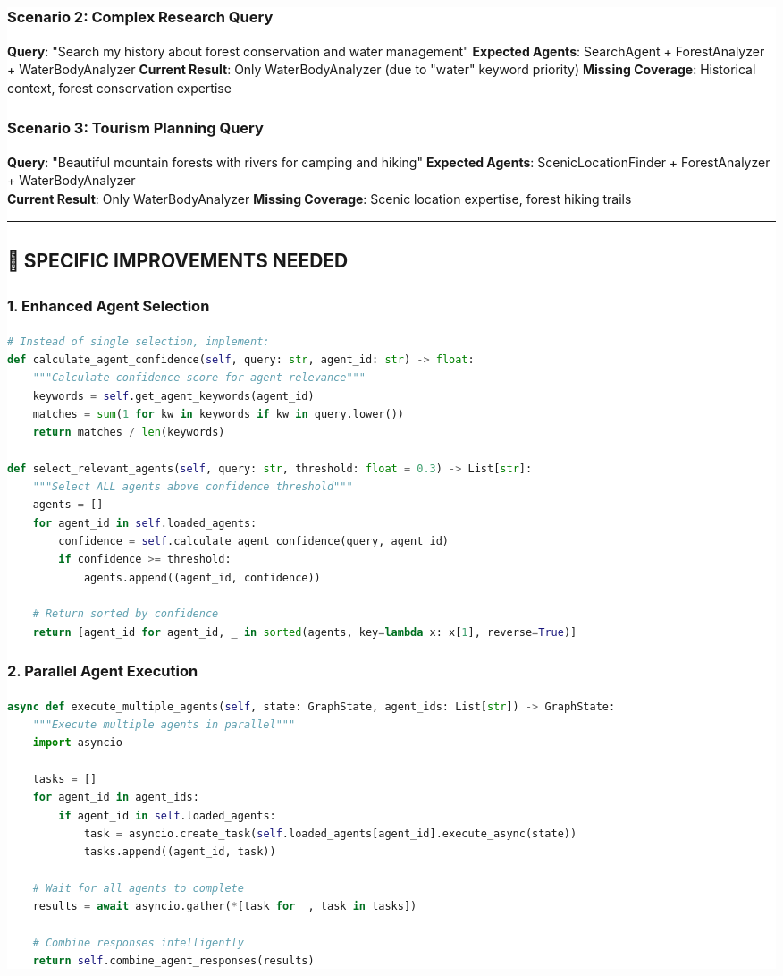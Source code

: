 ### Scenario 2: Complex Research Query  
**Query**: "Search my history about forest conservation and water management"
**Expected Agents**: SearchAgent + ForestAnalyzer + WaterBodyAnalyzer
**Current Result**: Only WaterBodyAnalyzer (due to "water" keyword priority)
**Missing Coverage**: Historical context, forest conservation expertise

### Scenario 3: Tourism Planning Query
**Query**: "Beautiful mountain forests with rivers for camping and hiking"
**Expected Agents**: ScenicLocationFinder + ForestAnalyzer + WaterBodyAnalyzer  
**Current Result**: Only WaterBodyAnalyzer
**Missing Coverage**: Scenic location expertise, forest hiking trails

---

## 🎯 **SPECIFIC IMPROVEMENTS NEEDED**

### 1. **Enhanced Agent Selection**
```python
# Instead of single selection, implement:
def calculate_agent_confidence(self, query: str, agent_id: str) -> float:
    """Calculate confidence score for agent relevance"""
    keywords = self.get_agent_keywords(agent_id)
    matches = sum(1 for kw in keywords if kw in query.lower())
    return matches / len(keywords)

def select_relevant_agents(self, query: str, threshold: float = 0.3) -> List[str]:
    """Select ALL agents above confidence threshold"""
    agents = []
    for agent_id in self.loaded_agents:
        confidence = self.calculate_agent_confidence(query, agent_id)
        if confidence >= threshold:
            agents.append((agent_id, confidence))
    
    # Return sorted by confidence
    return [agent_id for agent_id, _ in sorted(agents, key=lambda x: x[1], reverse=True)]
```

### 2. **Parallel Agent Execution**
```python
async def execute_multiple_agents(self, state: GraphState, agent_ids: List[str]) -> GraphState:
    """Execute multiple agents in parallel"""
    import asyncio
    
    tasks = []
    for agent_id in agent_ids:
        if agent_id in self.loaded_agents:
            task = asyncio.create_task(self.loaded_agents[agent_id].execute_async(state))
            tasks.append((agent_id, task))
    
    # Wait for all agents to complete
    results = await asyncio.gather(*[task for _, task in tasks])
    
    # Combine responses intelligently
    return self.combine_agent_responses(results)
```
